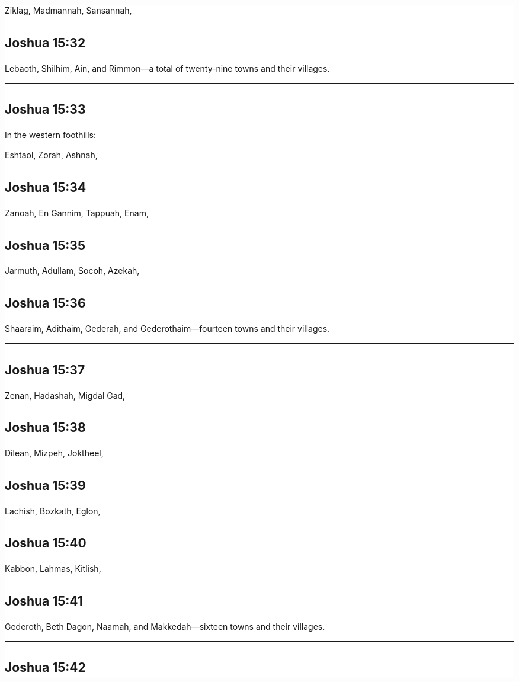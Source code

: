 Ziklag, Madmannah, Sansannah,

## Joshua 15:32

Lebaoth, Shilhim, Ain, and Rimmon—a total of twenty-nine towns and their villages.

---

## Joshua 15:33

In the western foothills:

Eshtaol, Zorah, Ashnah,

## Joshua 15:34

Zanoah, En Gannim, Tappuah, Enam,

## Joshua 15:35

Jarmuth, Adullam, Socoh, Azekah,

## Joshua 15:36

Shaaraim, Adithaim, Gederah, and Gederothaim—fourteen towns and their villages.

---

## Joshua 15:37

Zenan, Hadashah, Migdal Gad,

## Joshua 15:38

Dilean, Mizpeh, Joktheel,

## Joshua 15:39

Lachish, Bozkath, Eglon,

## Joshua 15:40

Kabbon, Lahmas, Kitlish,

## Joshua 15:41

Gederoth, Beth Dagon, Naamah, and Makkedah—sixteen towns and their villages.

---

## Joshua 15:42
